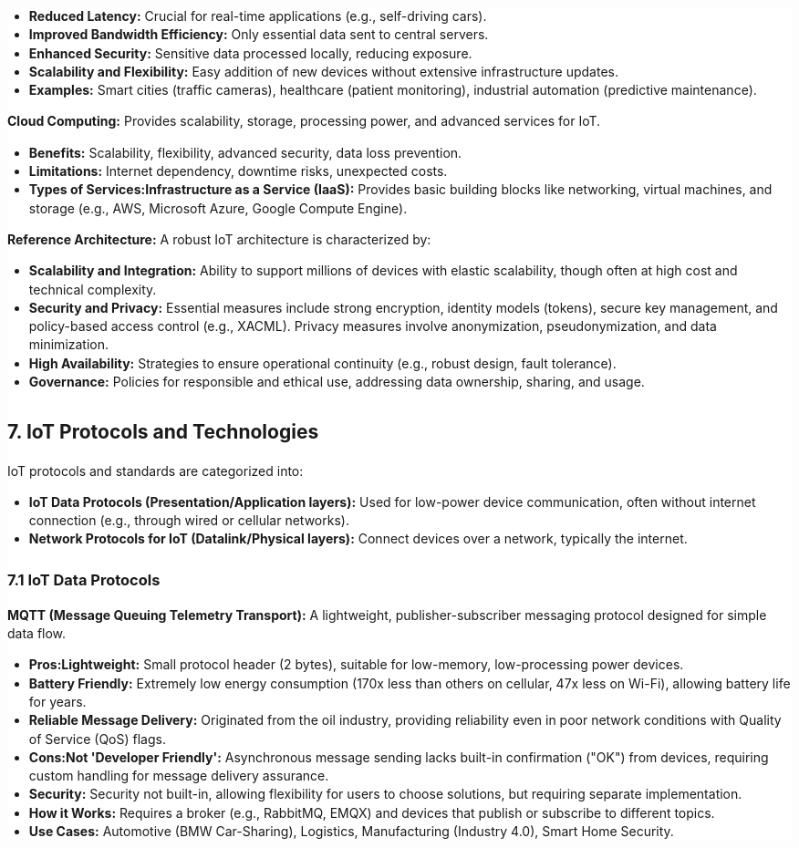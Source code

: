 - **Reduced Latency:** Crucial for real-time applications (e.g., self-driving cars).
- **Improved Bandwidth Efficiency:** Only essential data sent to central servers.
- **Enhanced Security:** Sensitive data processed locally, reducing exposure.
- **Scalability and Flexibility:** Easy addition of new devices without extensive infrastructure updates.
- **Examples:** Smart cities (traffic cameras), healthcare (patient monitoring), industrial automation (predictive maintenance).

**Cloud Computing:** Provides scalability, storage, processing power, and advanced services for IoT.

- **Benefits:** Scalability, flexibility, advanced security, data loss prevention.
- **Limitations:** Internet dependency, downtime risks, unexpected costs.
- **Types of Services:Infrastructure as a Service (IaaS):** Provides basic building blocks like networking, virtual machines, and storage (e.g., AWS, Microsoft Azure, Google Compute Engine).

**Reference Architecture:** A robust IoT architecture is characterized by:

- **Scalability and Integration:** Ability to support millions of devices with elastic scalability, though often at high cost and technical complexity.
- **Security and Privacy:** Essential measures include strong encryption, identity models (tokens), secure key management, and policy-based access control (e.g., XACML). Privacy measures involve anonymization, pseudonymization, and data minimization.
- **High Availability:** Strategies to ensure operational continuity (e.g., robust design, fault tolerance).
- **Governance:** Policies for responsible and ethical use, addressing data ownership, sharing, and usage.

## 7. IoT Protocols and Technologies

IoT protocols and standards are categorized into:

- **IoT Data Protocols (Presentation/Application layers):** Used for low-power device communication, often without internet connection (e.g., through wired or cellular networks).
- **Network Protocols for IoT (Datalink/Physical layers):** Connect devices over a network, typically the internet.

### 7.1 IoT Data Protocols

**MQTT (Message Queuing Telemetry Transport):** A lightweight, publisher-subscriber messaging protocol designed for simple data flow.

- **Pros:Lightweight:** Small protocol header (2 bytes), suitable for low-memory, low-processing power devices.
- **Battery Friendly:** Extremely low energy consumption (170x less than others on cellular, 47x less on Wi-Fi), allowing battery life for years.
- **Reliable Message Delivery:** Originated from the oil industry, providing reliability even in poor network conditions with Quality of Service (QoS) flags.
- **Cons:Not 'Developer Friendly':** Asynchronous message sending lacks built-in confirmation ("OK") from devices, requiring custom handling for message delivery assurance.
- **Security:** Security not built-in, allowing flexibility for users to choose solutions, but requiring separate implementation.
- **How it Works:** Requires a broker (e.g., RabbitMQ, EMQX) and devices that publish or subscribe to different topics.
- **Use Cases:** Automotive (BMW Car-Sharing), Logistics, Manufacturing (Industry 4.0), Smart Home Security.
